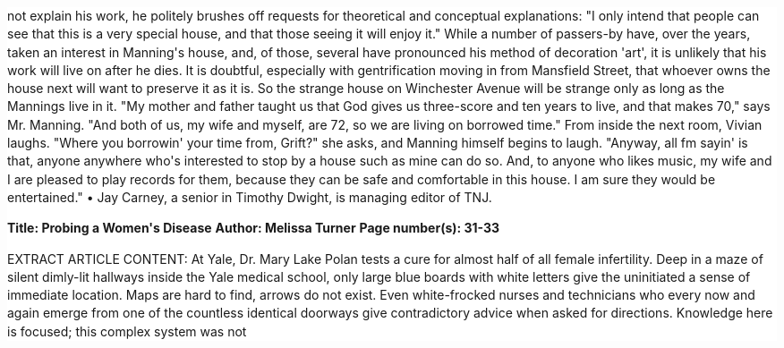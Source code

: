 

not explain his work, he politely 
brushes off requests for theoretical and 
conceptual explanations: "I only intend 
that people can see that this is a very 
special house, and that those seeing it 
will enjoy it." 
While a number of passers-by have, 
over the years, taken an interest in 
Manning's house, 
and, of those, 
several have pronounced his method of 
decoration 'art', it is unlikely that his 
work will live on after he dies. It is 
doubtful, especially with gentrification 
moving in from Mansfield Street, that 
whoever owns the house next will want 
to preserve it as it is. So the strange 
house on Winchester Avenue will be 
strange only as long as the Mannings 
live in it. "My mother and father 
taught us that God gives us three-score 
and ten years to live, and that makes 
70," says Mr. Manning. "And both of 
us, my wife and myself, are 72, so we 
are living on borrowed time." From 
inside the next room, Vivian laughs. 
"Where you borrowin' your time from, 
Grift?" she asks, and Manning himself 
begins to laugh. "Anyway, all fm 
sayin' is that, anyone anywhere who's 
interested to stop by a house such as 
mine can do so. And, to anyone who 
likes music, my wife and I are pleased 
to play records for them, because they 
can be safe and comfortable in this 
house. I am sure they would be 
entertained." 
• 
Jay Carney, a senior in Timothy Dwight, is 
managing editor of TNJ. 



**Title: Probing a Women's Disease**
**Author: Melissa Turner**
**Page number(s): 31-33**

EXTRACT ARTICLE CONTENT:
At Yale, Dr. Mary Lake Polan tests a cure for almost half of all female infertility. 
Deep in a maze of silent dimly-lit 
hallways 
inside 
the Yale 
medical 
school, only large blue boards with 
white letters give the uninitiated a 
sense of immediate location. Maps are 
hard to find, arrows do not exist. Even 
white-frocked nurses and technicians 
who every now and again emerge from 
one of the countless identical doorways 
give contradictory advice when asked 
for directions. Knowledge here is 
focused; this complex system was not 